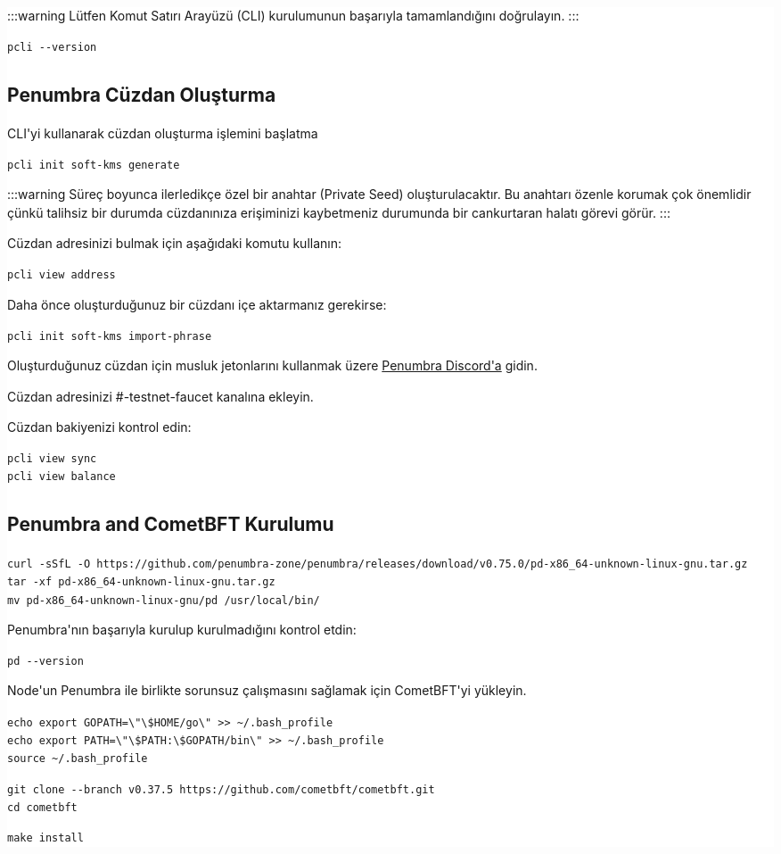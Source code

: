 :::warning
Lütfen Komut Satırı Arayüzü (CLI) kurulumunun başarıyla tamamlandığını doğrulayın.
:::

```
pcli --version
```

## Penumbra Cüzdan Oluşturma

CLI'yi kullanarak cüzdan oluşturma işlemini başlatma
```
pcli init soft-kms generate
```

:::warning
Süreç boyunca ilerledikçe özel bir anahtar (Private Seed) oluşturulacaktır. Bu anahtarı özenle korumak çok önemlidir çünkü talihsiz bir durumda cüzdanınıza erişiminizi kaybetmeniz durumunda bir cankurtaran halatı görevi görür.
:::

Cüzdan adresinizi bulmak için aşağıdaki komutu kullanın:
```
pcli view address
```

Daha önce oluşturduğunuz bir cüzdanı içe aktarmanız gerekirse:
```
pcli init soft-kms import-phrase
```

Oluşturduğunuz cüzdan için musluk jetonlarını kullanmak üzere [Penumbra Discord'a](https://discord.gg/2Ez55n4txb) gidin.

Cüzdan adresinizi #-testnet-faucet kanalına ekleyin.

Cüzdan bakiyenizi kontrol edin:
```
pcli view sync
pcli view balance
```

## Penumbra and CometBFT Kurulumu
```
curl -sSfL -O https://github.com/penumbra-zone/penumbra/releases/download/v0.75.0/pd-x86_64-unknown-linux-gnu.tar.gz
tar -xf pd-x86_64-unknown-linux-gnu.tar.gz
mv pd-x86_64-unknown-linux-gnu/pd /usr/local/bin/
```

Penumbra'nın başarıyla kurulup kurulmadığını kontrol etdin:
```
pd --version
```

Node'un Penumbra ile birlikte sorunsuz çalışmasını sağlamak için CometBFT'yi yükleyin.
```
echo export GOPATH=\"\$HOME/go\" >> ~/.bash_profile
echo export PATH=\"\$PATH:\$GOPATH/bin\" >> ~/.bash_profile
source ~/.bash_profile
```
```
git clone --branch v0.37.5 https://github.com/cometbft/cometbft.git
cd cometbft
```
```
make install
```
